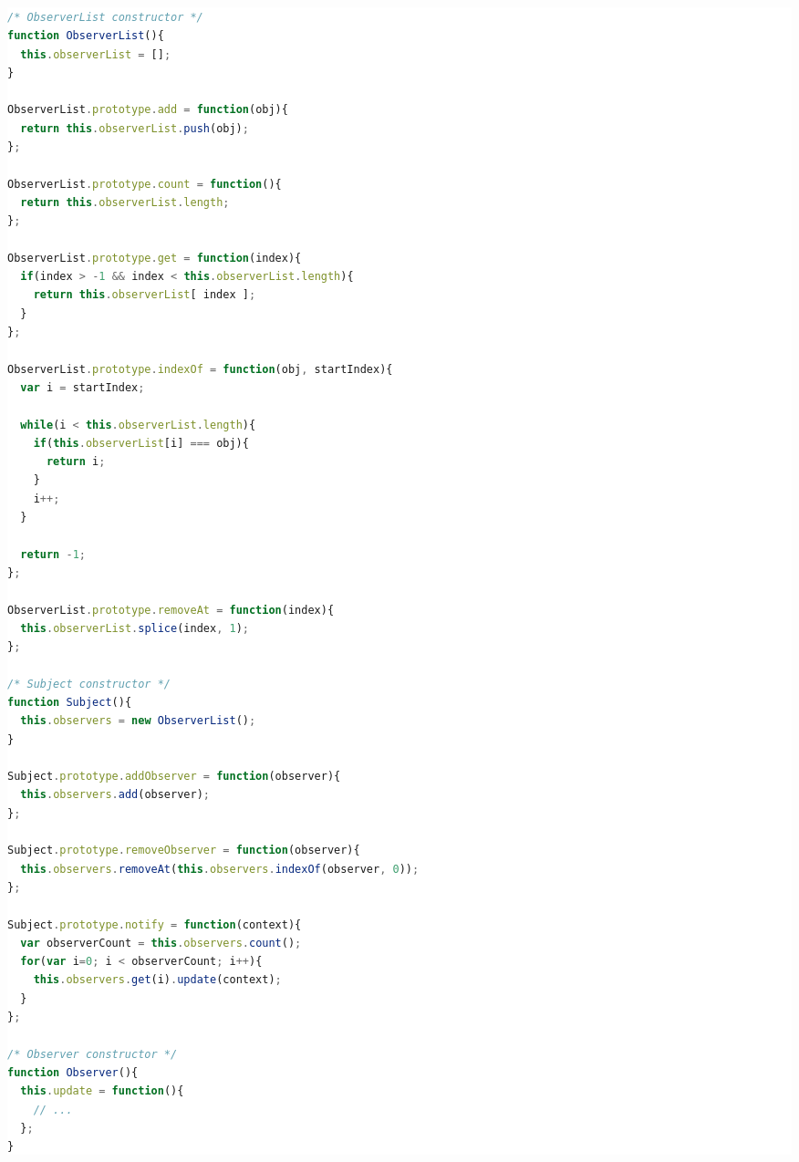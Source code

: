 ``` javascript
/* ObserverList constructor */
function ObserverList(){
  this.observerList = [];
}
 
ObserverList.prototype.add = function(obj){
  return this.observerList.push(obj);
};
 
ObserverList.prototype.count = function(){
  return this.observerList.length;
};
 
ObserverList.prototype.get = function(index){
  if(index > -1 && index < this.observerList.length){
    return this.observerList[ index ];
  }
};
 
ObserverList.prototype.indexOf = function(obj, startIndex){
  var i = startIndex;
 
  while(i < this.observerList.length){
    if(this.observerList[i] === obj){
      return i;
    }
    i++;
  }
 
  return -1;
};
 
ObserverList.prototype.removeAt = function(index){
  this.observerList.splice(index, 1);
};

/* Subject constructor */
function Subject(){
  this.observers = new ObserverList();
}
 
Subject.prototype.addObserver = function(observer){
  this.observers.add(observer);
};
 
Subject.prototype.removeObserver = function(observer){
  this.observers.removeAt(this.observers.indexOf(observer, 0));
};
 
Subject.prototype.notify = function(context){
  var observerCount = this.observers.count();
  for(var i=0; i < observerCount; i++){
    this.observers.get(i).update(context);
  }
};

/* Observer constructor */
function Observer(){
  this.update = function(){
    // ...
  };
}

```